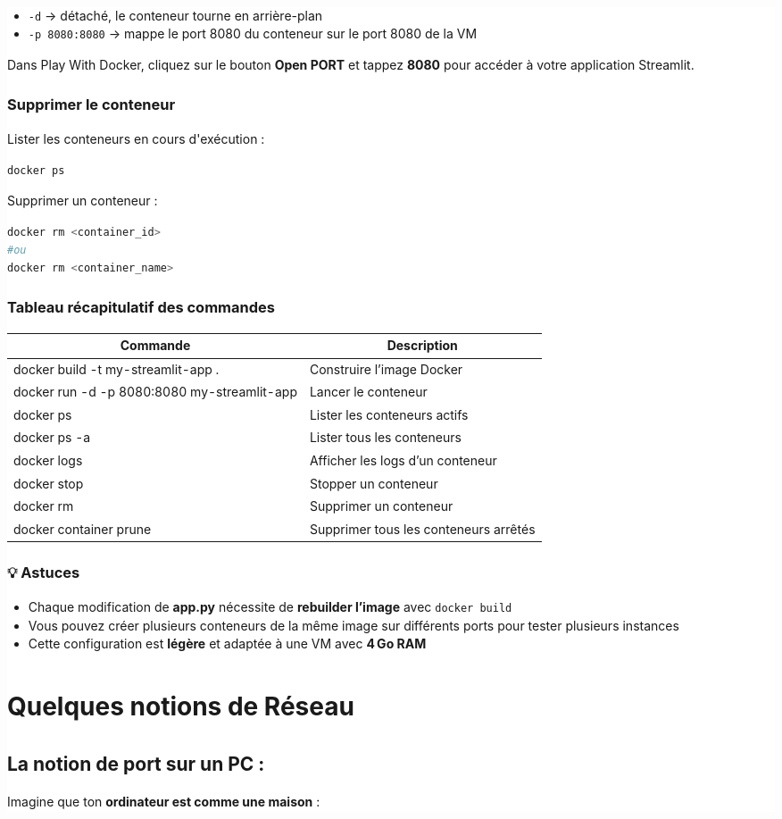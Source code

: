 - `-d` → détaché, le conteneur tourne en arrière-plan  
- `-p 8080:8080` → mappe le port 8080 du conteneur sur le port 8080 de la VM  

Dans Play With Docker, cliquez sur le bouton **Open PORT** et tappez **8080** pour accéder à votre application Streamlit.

### Supprimer le conteneur

Lister les conteneurs en cours d'exécution  : 

```bash
docker ps
```

Supprimer un conteneur : 

```bash
docker rm <container_id>
#ou
docker rm <container_name>
```


### Tableau récapitulatif des commandes

| Commande | Description |
|----------|-------------|
| docker build -t my-streamlit-app . | Construire l’image Docker |
| docker run -d -p 8080:8080 my-streamlit-app | Lancer le conteneur |
| docker ps | Lister les conteneurs actifs |
| docker ps -a | Lister tous les conteneurs |
| docker logs <id> | Afficher les logs d’un conteneur |
| docker stop <id> | Stopper un conteneur |
| docker rm <id> | Supprimer un conteneur |
| docker container prune | Supprimer tous les conteneurs arrêtés |

### 💡 Astuces

- Chaque modification de **app.py** nécessite de **rebuilder l’image** avec `docker build`  
- Vous pouvez créer plusieurs conteneurs de la même image sur différents ports pour tester plusieurs instances  
- Cette configuration est **légère** et adaptée à une VM avec **4 Go RAM**

#  Quelques notions de Réseau

## La notion de port sur un PC :

Imagine que ton **ordinateur est comme une maison** :
